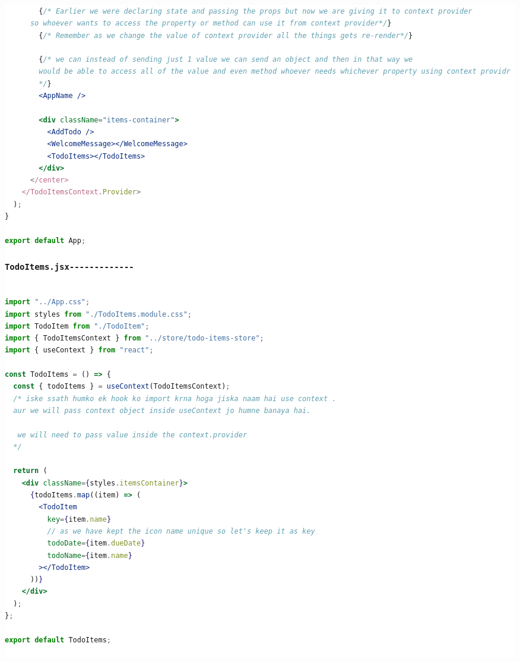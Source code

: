 ```jsx
        {/* Earlier we were declaring state and passing the props but now we are giving it to context provider
      so whoever wants to access the property or method can use it from context provider*/}
        {/* Remember as we change the value of context provider all the things gets re-render*/}

        {/* we can instead of sending just 1 value we can send an object and then in that way we 
        would be able to access all of the value and even method whoever needs whichever property using context providr
        */}
        <AppName />

        <div className="items-container">
          <AddTodo />
          <WelcomeMessage></WelcomeMessage>
          <TodoItems></TodoItems>
        </div>
      </center>
    </TodoItemsContext.Provider>
  );
}

export default App;


```


### `TodoItems.jsx-------------`


```jsx

import "../App.css";
import styles from "./TodoItems.module.css";
import TodoItem from "./TodoItem";
import { TodoItemsContext } from "../store/todo-items-store";
import { useContext } from "react";

const TodoItems = () => {
  const { todoItems } = useContext(TodoItemsContext);
  /* iske ssath humko ek hook ko import krna hoga jiska naam hai use context .
  aur we will pass context object inside useContext jo humne banaya hai.
  
   we will need to pass value inside the context.provider
  */

  return (
    <div className={styles.itemsContainer}>
      {todoItems.map((item) => (
        <TodoItem
          key={item.name}
          // as we have kept the icon name unique so let's keep it as key
          todoDate={item.dueDate}
          todoName={item.name}
        ></TodoItem>
      ))}
    </div>
  );
};

export default TodoItems;



```